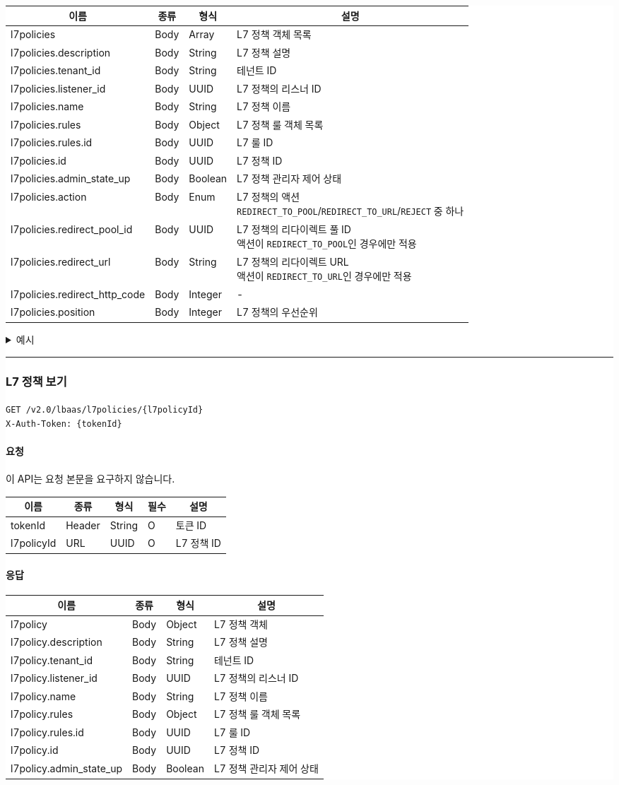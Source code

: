 | 이름 | 종류 | 형식 | 설명 |
|---|---|---|---|
| l7policies | Body | Array | L7 정책 객체 목록 |
| l7policies.description | Body | String | L7 정책 설명 |
| l7policies.tenant_id | Body | String | 테넌트 ID |
| l7policies.listener_id | Body | UUID | L7 정책의 리스너 ID |
| l7policies.name | Body | String | L7 정책 이름 |
| l7policies.rules | Body | Object | L7 정책 룰 객체 목록 |
| l7policies.rules.id | Body | UUID | L7 룰 ID |
| l7policies.id | Body | UUID | L7 정책 ID |
| l7policies.admin_state_up | Body | Boolean | L7 정책 관리자 제어 상태 |
| l7policies.action | Body | Enum | L7 정책의 액션<br> `REDIRECT_TO_POOL`/`REDIRECT_TO_URL`/`REJECT` 중 하나 |
| l7policies.redirect_pool_id | Body | UUID | L7 정책의 리다이렉트 풀 ID<br>액션이 `REDIRECT_TO_POOL`인 경우에만 적용 |
| l7policies.redirect_url | Body | String | L7 정책의 리다이렉트 URL<br>액션이 `REDIRECT_TO_URL`인 경우에만 적용 |
| l7policies.redirect_http_code | Body | Integer | - | L7 정책의 리다이렉트 HTTP 응답 코드 <br>액션이 `REDIRECT_TO_URL`인 경우에만 적용|
| l7policies.position | Body | Integer | L7 정책의 우선순위 |

<details><summary>예시</summary></details>

---
### L7 정책 보기

```
GET /v2.0/lbaas/l7policies/{l7policyId}
X-Auth-Token: {tokenId}
```

#### 요청
이 API는 요청 본문을 요구하지 않습니다.

| 이름 | 종류 | 형식 | 필수 | 설명 |
|---|---|---|---|---|
| tokenId | Header | String | O | 토큰 ID |
| l7policyId | URL | UUID | O | L7 정책 ID |

#### 응답

| 이름 | 종류 | 형식 | 설명 |
|---|---|---|---|
| l7policy | Body | Object | L7 정책 객체 |
| l7policy.description | Body | String | L7 정책 설명 |
| l7policy.tenant_id | Body | String | 테넌트 ID |
| l7policy.listener_id | Body | UUID | L7 정책의 리스너 ID |
| l7policy.name | Body | String | L7 정책 이름 |
| l7policy.rules | Body | Object | L7 정책 룰 객체 목록 |
| l7policy.rules.id | Body | UUID | L7 룰 ID |
| l7policy.id | Body | UUID | L7 정책 ID |
| l7policy.admin_state_up | Body | Boolean | L7 정책 관리자 제어 상태 |